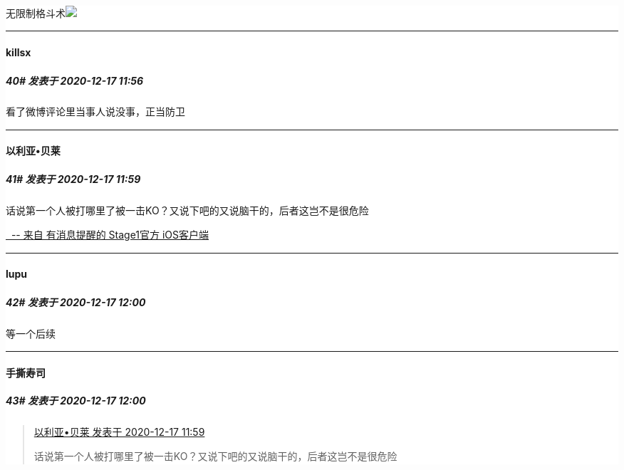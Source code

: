 无限制格斗术<img src="https://static.saraba1st.com/image/smiley/face2017/066.png" referrerpolicy="no-referrer">







*****

####  killsx  
##### 40#       发表于 2020-12-17 11:56




看了微博评论里当事人说没事，正当防卫







*****

####  以利亚•贝莱  
##### 41#       发表于 2020-12-17 11:59




话说第一个人被打哪里了被一击KO？又说下吧的又说脑干的，后者这岂不是很危险

[  -- 来自 有消息提醒的 Stage1官方 iOS客户端](https://itunes.apple.com/fi/app/saraba1st/id1221237470?mt=8)







*****

####  lupu  
##### 42#       发表于 2020-12-17 12:00




等一个后续







*****

####  手撕寿司  
##### 43#       发表于 2020-12-17 12:00



<blockquote><a href="httphttps://bbs.saraba1st.com/2b/forum.php?mod=redirect&amp;goto=findpost&amp;pid=49749290&amp;ptid=1978046" target="_blank">以利亚•贝莱 发表于 2020-12-17 11:59</a>

话说第一个人被打哪里了被一击KO？又说下吧的又说脑干的，后者这岂不是很危险
